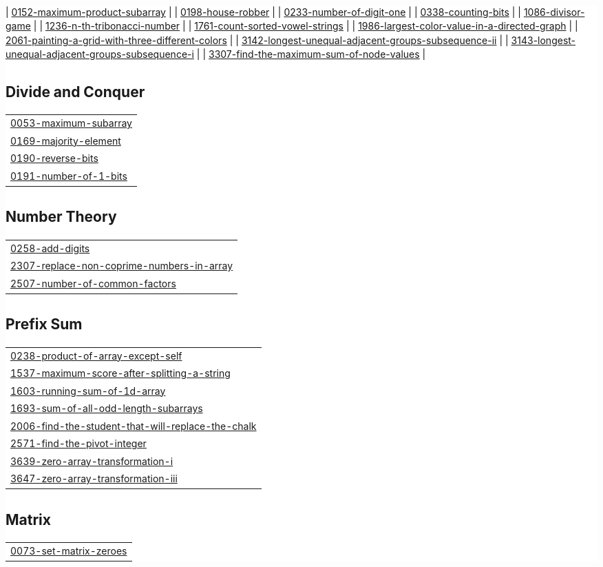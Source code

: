 | [0152-maximum-product-subarray](https://github.com/prabath17/Leetcode/tree/master/0152-maximum-product-subarray) |
| [0198-house-robber](https://github.com/prabath17/Leetcode/tree/master/0198-house-robber) |
| [0233-number-of-digit-one](https://github.com/prabath17/Leetcode/tree/master/0233-number-of-digit-one) |
| [0338-counting-bits](https://github.com/prabath17/Leetcode/tree/master/0338-counting-bits) |
| [1086-divisor-game](https://github.com/prabath17/Leetcode/tree/master/1086-divisor-game) |
| [1236-n-th-tribonacci-number](https://github.com/prabath17/Leetcode/tree/master/1236-n-th-tribonacci-number) |
| [1761-count-sorted-vowel-strings](https://github.com/prabath17/Leetcode/tree/master/1761-count-sorted-vowel-strings) |
| [1986-largest-color-value-in-a-directed-graph](https://github.com/prabath17/Leetcode/tree/master/1986-largest-color-value-in-a-directed-graph) |
| [2061-painting-a-grid-with-three-different-colors](https://github.com/prabath17/Leetcode/tree/master/2061-painting-a-grid-with-three-different-colors) |
| [3142-longest-unequal-adjacent-groups-subsequence-ii](https://github.com/prabath17/Leetcode/tree/master/3142-longest-unequal-adjacent-groups-subsequence-ii) |
| [3143-longest-unequal-adjacent-groups-subsequence-i](https://github.com/prabath17/Leetcode/tree/master/3143-longest-unequal-adjacent-groups-subsequence-i) |
| [3307-find-the-maximum-sum-of-node-values](https://github.com/prabath17/Leetcode/tree/master/3307-find-the-maximum-sum-of-node-values) |
## Divide and Conquer
|  |
| ------- |
| [0053-maximum-subarray](https://github.com/prabath17/Leetcode/tree/master/0053-maximum-subarray) |
| [0169-majority-element](https://github.com/prabath17/Leetcode/tree/master/0169-majority-element) |
| [0190-reverse-bits](https://github.com/prabath17/Leetcode/tree/master/0190-reverse-bits) |
| [0191-number-of-1-bits](https://github.com/prabath17/Leetcode/tree/master/0191-number-of-1-bits) |
## Number Theory
|  |
| ------- |
| [0258-add-digits](https://github.com/prabath17/Leetcode/tree/master/0258-add-digits) |
| [2307-replace-non-coprime-numbers-in-array](https://github.com/prabath17/Leetcode/tree/master/2307-replace-non-coprime-numbers-in-array) |
| [2507-number-of-common-factors](https://github.com/prabath17/Leetcode/tree/master/2507-number-of-common-factors) |
## Prefix Sum
|  |
| ------- |
| [0238-product-of-array-except-self](https://github.com/prabath17/Leetcode/tree/master/0238-product-of-array-except-self) |
| [1537-maximum-score-after-splitting-a-string](https://github.com/prabath17/Leetcode/tree/master/1537-maximum-score-after-splitting-a-string) |
| [1603-running-sum-of-1d-array](https://github.com/prabath17/Leetcode/tree/master/1603-running-sum-of-1d-array) |
| [1693-sum-of-all-odd-length-subarrays](https://github.com/prabath17/Leetcode/tree/master/1693-sum-of-all-odd-length-subarrays) |
| [2006-find-the-student-that-will-replace-the-chalk](https://github.com/prabath17/Leetcode/tree/master/2006-find-the-student-that-will-replace-the-chalk) |
| [2571-find-the-pivot-integer](https://github.com/prabath17/Leetcode/tree/master/2571-find-the-pivot-integer) |
| [3639-zero-array-transformation-i](https://github.com/prabath17/Leetcode/tree/master/3639-zero-array-transformation-i) |
| [3647-zero-array-transformation-iii](https://github.com/prabath17/Leetcode/tree/master/3647-zero-array-transformation-iii) |
## Matrix
|  |
| ------- |
| [0073-set-matrix-zeroes](https://github.com/prabath17/Leetcode/tree/master/0073-set-matrix-zeroes) |